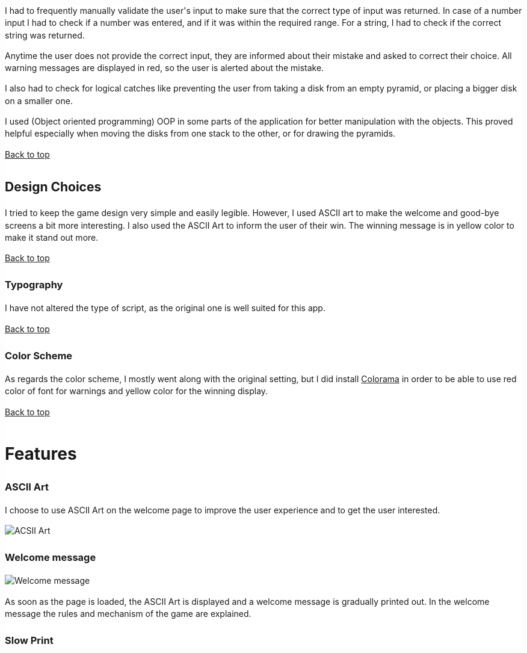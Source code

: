   I had to frequently manually validate the user's input to make sure that the correct type of input was returned. In case of a number input I had to check if a number was entered, and if it was within the required range. For a string, I had to check if the correct string was returned.
  
  Anytime the user does not provide the correct input, they are informed about their mistake and asked to correct their choice. All warning messages are displayed in red, so the user is alerted about the mistake. 
  
  I also had to check for logical catches like preventing the user from taking a disk from an empty pyramid, or placing a bigger disk on a smaller one.

  I used (Object oriented programming) OOP in some parts of the application for better manipulation with the objects. This proved helpful especially when moving the disks from one stack to the other, or for drawing the pyramids.

[Back to top](#contents)

## Design Choices

I tried to keep the game design very simple and easily legible. However, I used ASCII art to make the welcome and good-bye screens a bit more interesting. I also used the ASCII Art to inform the user of their win. The winning message is in yellow color to make it stand out more.

[Back to top](#contents)
### Typography

I have not altered the type of script, as the original one is well suited for this app. 

[Back to top](#contents)

### Color Scheme

As regards the color scheme, I mostly went along with the original setting, but I did install [Colorama](https://pypi.org/project/colorama/) in order to be able to use red color of font for warnings and yellow color for the winning display.

[Back to top](#contents)

# Features
### ASCII Art

I choose to use ASCII Art on the welcome page to improve the user experience and to get the user interested.

![ACSII Art](./readme-images/towers_of_hanoi_ascii.png)

### Welcome message

![Welcome message](./readme-images/welcome_message.png)

As soon as the page is loaded, the ASCII Art is displayed and a welcome message is gradually printed out. In the welcome message the rules and mechanism of the game are explained. 
### Slow Print
